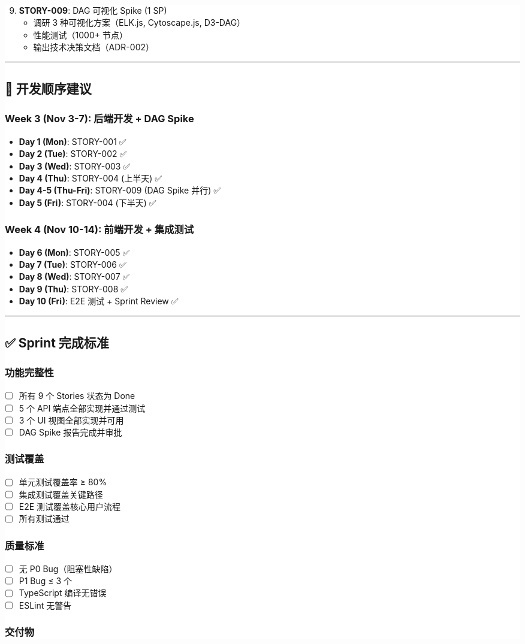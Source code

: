 9. **STORY-009**: DAG 可视化 Spike (1 SP)
   - 调研 3 种可视化方案（ELK.js, Cytoscape.js, D3-DAG）
   - 性能测试（1000+ 节点）
   - 输出技术决策文档（ADR-002）

---

## 🚀 开发顺序建议

### Week 3 (Nov 3-7): 后端开发 + DAG Spike

- **Day 1 (Mon)**: STORY-001 ✅
- **Day 2 (Tue)**: STORY-002 ✅
- **Day 3 (Wed)**: STORY-003 ✅
- **Day 4 (Thu)**: STORY-004 (上半天) ✅
- **Day 4-5 (Thu-Fri)**: STORY-009 (DAG Spike 并行) ✅
- **Day 5 (Fri)**: STORY-004 (下半天) ✅

### Week 4 (Nov 10-14): 前端开发 + 集成测试

- **Day 6 (Mon)**: STORY-005 ✅
- **Day 7 (Tue)**: STORY-006 ✅
- **Day 8 (Wed)**: STORY-007 ✅
- **Day 9 (Thu)**: STORY-008 ✅
- **Day 10 (Fri)**: E2E 测试 + Sprint Review ✅

---

## ✅ Sprint 完成标准

### 功能完整性

- [ ] 所有 9 个 Stories 状态为 Done
- [ ] 5 个 API 端点全部实现并通过测试
- [ ] 3 个 UI 视图全部实现并可用
- [ ] DAG Spike 报告完成并审批

### 测试覆盖

- [ ] 单元测试覆盖率 ≥ 80%
- [ ] 集成测试覆盖关键路径
- [ ] E2E 测试覆盖核心用户流程
- [ ] 所有测试通过

### 质量标准

- [ ] 无 P0 Bug（阻塞性缺陷）
- [ ] P1 Bug ≤ 3 个
- [ ] TypeScript 编译无错误
- [ ] ESLint 无警告

### 交付物
